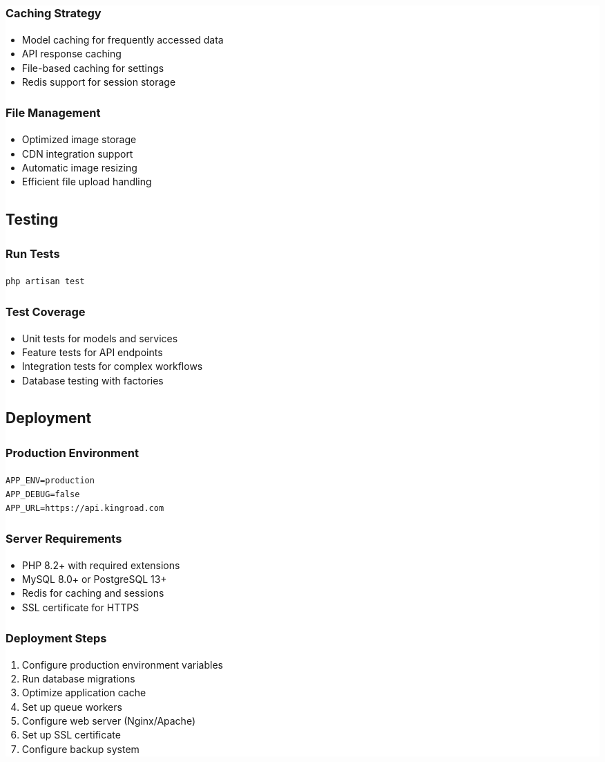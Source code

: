 ### Caching Strategy

-   Model caching for frequently accessed data
-   API response caching
-   File-based caching for settings
-   Redis support for session storage

### File Management

-   Optimized image storage
-   CDN integration support
-   Automatic image resizing
-   Efficient file upload handling

## Testing

### Run Tests

```bash
php artisan test
```

### Test Coverage

-   Unit tests for models and services
-   Feature tests for API endpoints
-   Integration tests for complex workflows
-   Database testing with factories

## Deployment

### Production Environment

```env
APP_ENV=production
APP_DEBUG=false
APP_URL=https://api.kingroad.com
```

### Server Requirements

-   PHP 8.2+ with required extensions
-   MySQL 8.0+ or PostgreSQL 13+
-   Redis for caching and sessions
-   SSL certificate for HTTPS

### Deployment Steps

1. Configure production environment variables
2. Run database migrations
3. Optimize application cache
4. Set up queue workers
5. Configure web server (Nginx/Apache)
6. Set up SSL certificate
7. Configure backup system

